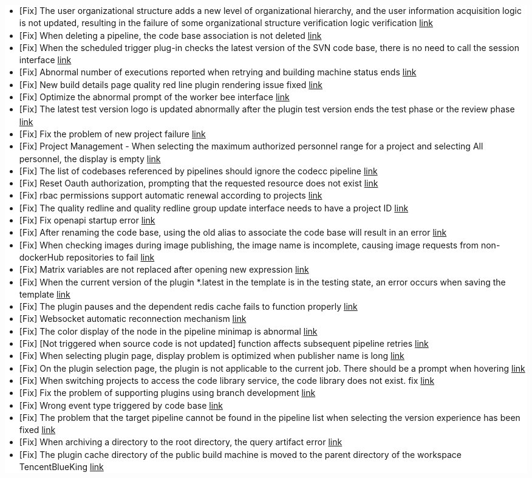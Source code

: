 - [Fix] The user organizational structure adds a new level of organizational hierarchy, and the user information acquisition logic is not updated, resulting in the failure of some organizational structure verification logic verification [link](http://github.com/TencentBlueKing/bk-ci/issues/9967)
- [Fix] When deleting a pipeline, the code base association is not deleted [link](http://github.com/TencentBlueKing/bk-ci/issues/10111)
- [Fix] When the scheduled trigger plug-in checks the latest version of the SVN code base, there is no need to call the session interface [link](http://github.com/TencentBlueKing/bk-ci/issues/10096)
- [Fix] Abnormal number of executions reported when retrying and building machine status ends [link](http://github.com/TencentBlueKing/bk-ci/issues/10066)
- [Fix] New build details page quality red line plugin rendering issue fixed [link](http://github.com/TencentBlueKing/bk-ci/issues/10029)
- [Fix] Optimize the abnormal prompt of the worker bee interface [link](http://github.com/TencentBlueKing/bk-ci/issues/9794)
- [Fix] The latest test version logo is updated abnormally after the plugin test version ends the test phase or the review phase [ link ](http://github.com/TencentBlueKing/bk-ci/issues/10020)
- [Fix] Fix the problem of new project failure [link](http://github.com/TencentBlueKing/bk-ci/issues/10045)
- [Fix] Project Management - When selecting the maximum authorized personnel range for a project and selecting All personnel, the display is empty [link](http://github.com/TencentBlueKing/bk-ci/issues/10041)
- [Fix] The list of codebases referenced by pipelines should ignore the codecc pipeline [link](http://github.com/TencentBlueKing/bk-ci/issues/10011)
- [Fix] Reset Oauth authorization, prompting that the requested resource does not exist [link](http://github.com/TencentBlueKing/bk-ci/issues/9960)
- [Fix] rbac permissions support automatic renewal according to projects [link](http://github.com/TencentBlueKing/bk-ci/issues/9992)
- [Fix] The quality redline and quality redline group update interface needs to have a project ID [link](http://github.com/TencentBlueKing/bk-ci/issues/9989)
- [Fix] Fix openapi startup error [link](http://github.com/TencentBlueKing/bk-ci/issues/9997)
- [Fix] After renaming the code base, using the old alias to associate the code base will result in an error [link](http://github.com/TencentBlueKing/bk-ci/issues/9984)
- [Fix] When checking images during image publishing, the image name is incomplete, causing image requests from non-dockerHub repositories to fail [link](http://github.com/TencentBlueKing/bk-ci/issues/9958)
- [Fix] Matrix variables are not replaced after opening new expression [link](http://github.com/TencentBlueKing/bk-ci/issues/9914)
- [Fix] When the current version of the plugin *.latest in the template is in the testing state, an error occurs when saving the template [link](http://github.com/TencentBlueKing/bk-ci/issues/9936)
- [Fix] The plugin pauses and the dependent redis cache fails to function properly [link](http://github.com/TencentBlueKing/bk-ci/issues/9913)
- [Fix] Websocket automatic reconnection mechanism [link](http://github.com/TencentBlueKing/bk-ci/issues/9918)
- [Fix] The color display of the node in the pipeline minimap is abnormal [link](http://github.com/TencentBlueKing/bk-ci/issues/9919)
- [Fix] [Not triggered when source code is not updated] function affects subsequent pipeline retries [link](http://github.com/TencentBlueKing/bk-ci/issues/9855)
- [Fix] When selecting plugin page, display problem is optimized when publisher name is long [link](http://github.com/TencentBlueKing/bk-ci/issues/9852)
- [Fix] On the plugin selection page, the plugin is not applicable to the current job. There should be a prompt when hovering [link](http://github.com/TencentBlueKing/bk-ci/issues/9853)
- [Fix] When switching projects to access the code library service, the code library does not exist. fix [link](http://github.com/TencentBlueKing/bk-ci/issues/9789)
- [Fix] Fix the problem of supporting plugins using branch development [link](http://github.com/TencentBlueKing/bk-ci/issues/9815)
- [Fix] Wrong event type triggered by code base [link](http://github.com/TencentBlueKing/bk-ci/issues/9784)
- [Fix] The problem that the target pipeline cannot be found in the pipeline list when selecting the version experience has been fixed [link](http://github.com/TencentBlueKing/bk-ci/issues/9711)
- [Fix] When archiving a directory to the root directory, the query artifact error [link](http://github.com/TencentBlueKing/bk-ci/issues/9679)
- [Fix] The plugin cache directory of the public build machine is moved to the parent directory of the workspace TencentBlueKing [link](http://github.com/TencentBlueKing/bk-ci/issues/9640)